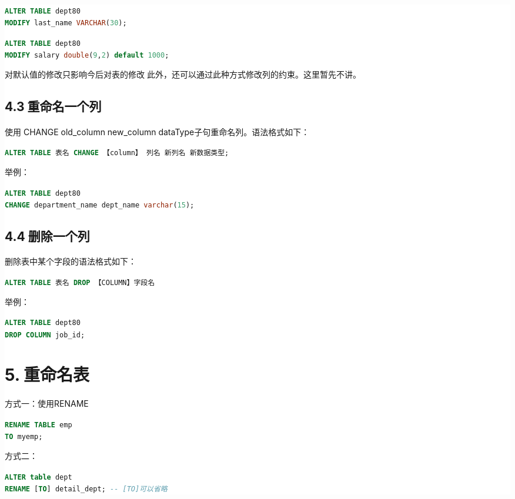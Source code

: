```sql
ALTER TABLE dept80
MODIFY last_name VARCHAR(30);
```

```sql
ALTER TABLE dept80
MODIFY salary double(9,2) default 1000;
```

对默认值的修改只影响今后对表的修改 此外，还可以通过此种方式修改列的约束。这里暂先不讲。



## 4.3 重命名一个列

使用 CHANGE old_column new_column dataType子句重命名列。语法格式如下：

```sql
ALTER TABLE 表名 CHANGE 【column】 列名 新列名 新数据类型;
```

举例：

```sql
ALTER TABLE dept80
CHANGE department_name dept_name varchar(15);
```



## 4.4 删除一个列

删除表中某个字段的语法格式如下：

```sql
ALTER TABLE 表名 DROP 【COLUMN】字段名
```

举例：

```sql
ALTER TABLE dept80
DROP COLUMN job_id;
```



# 5. 重命名表

方式一：使用RENAME

```sql
RENAME TABLE emp
TO myemp;
```

方式二：

```sql
ALTER table dept
RENAME [TO] detail_dept; -- [TO]可以省略
```
